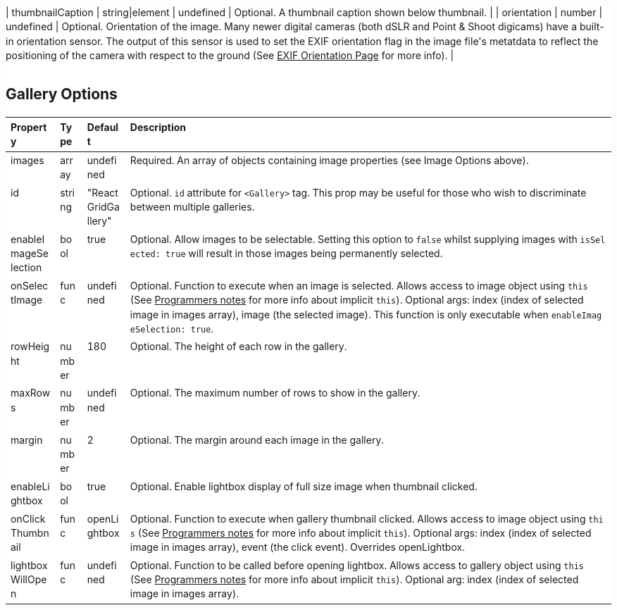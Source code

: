 | thumbnailCaption | string&#124;element | undefined | Optional. A thumbnail caption shown below thumbnail.                                                                                                                                                                                                                                                                                                                                                   |
| orientation      | number              | undefined | Optional. Orientation of the image. Many newer digital cameras (both dSLR and Point & Shoot digicams) have a built-in orientation sensor. The output of this sensor is used to set the EXIF orientation flag in the image file's metatdata to reflect the positioning of the camera with respect to the ground (See [EXIF Orientation Page](http://jpegclub.org/exif_orientation.html) for more info). |

## Gallery Options

| Property                | Type            | Default            | Description                                                                                                                                                                                                                                                                                                                                            |
| :---------------------- | :-------------- | :----------------- | :----------------------------------------------------------------------------------------------------------------------------------------------------------------------------------------------------------------------------------------------------------------------------------------------------------------------------------------------------- |
| images                  | array           | undefined          | Required. An array of objects containing image properties (see Image Options above).                                                                                                                                                                                                                                                                   |
| id                      | string          | "ReactGridGallery" | Optional. `id` attribute for `<Gallery>` tag. This prop may be useful for those who wish to discriminate between multiple galleries.                                                                                                                                                                                                                   |
| enableImageSelection    | bool            | true               | Optional. Allow images to be selectable. Setting this option to `false` whilst supplying images with `isSelected: true` will result in those images being permanently selected.                                                                                                                                                                        |
| onSelectImage           | func            | undefined          | Optional. Function to execute when an image is selected. Allows access to image object using `this` (See [Programmers notes](#programmers-notes) for more info about implicit `this`). Optional args: index (index of selected image in images array), image (the selected image). This function is only executable when `enableImageSelection: true`. |
| rowHeight               | number          | 180                | Optional. The height of each row in the gallery.                                                                                                                                                                                                                                                                                                       |
| maxRows                 | number          | undefined          | Optional. The maximum number of rows to show in the gallery.                                                                                                                                                                                                                                                                                           |
| margin                  | number          | 2                  | Optional. The margin around each image in the gallery.                                                                                                                                                                                                                                                                                                 |
| enableLightbox          | bool            | true               | Optional. Enable lightbox display of full size image when thumbnail clicked.                                                                                                                                                                                                                                                                           |
| onClickThumbnail        | func            | openLightbox       | Optional. Function to execute when gallery thumbnail clicked. Allows access to image object using `this` (See [Programmers notes](#programmers-notes) for more info about implicit `this`). Optional args: index (index of selected image in images array), event (the click event). Overrides openLightbox.                                           |
| lightboxWillOpen        | func            | undefined          | Optional. Function to be called before opening lightbox. Allows access to gallery object using `this` (See [Programmers notes](#programmers-notes) for more info about implicit `this`). Optional arg: index (index of selected image in images array).                                                                                                |